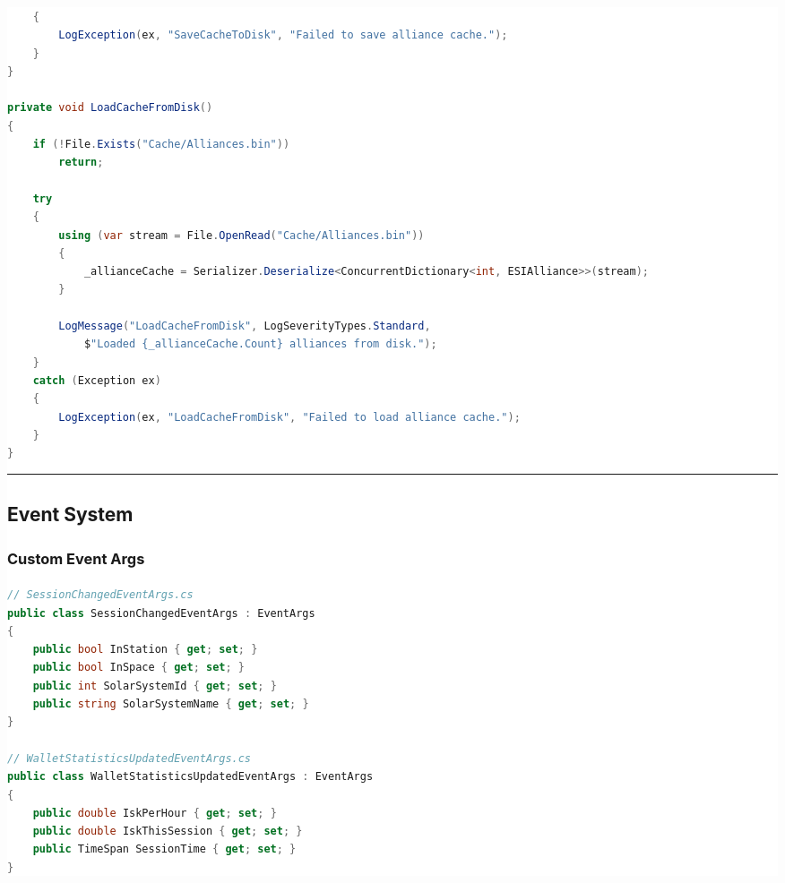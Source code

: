 ```csharp
    {
        LogException(ex, "SaveCacheToDisk", "Failed to save alliance cache.");
    }
}

private void LoadCacheFromDisk()
{
    if (!File.Exists("Cache/Alliances.bin"))
        return;

    try
    {
        using (var stream = File.OpenRead("Cache/Alliances.bin"))
        {
            _allianceCache = Serializer.Deserialize<ConcurrentDictionary<int, ESIAlliance>>(stream);
        }

        LogMessage("LoadCacheFromDisk", LogSeverityTypes.Standard,
            $"Loaded {_allianceCache.Count} alliances from disk.");
    }
    catch (Exception ex)
    {
        LogException(ex, "LoadCacheFromDisk", "Failed to load alliance cache.");
    }
}
```

---

## Event System

### Custom Event Args

```csharp
// SessionChangedEventArgs.cs
public class SessionChangedEventArgs : EventArgs
{
    public bool InStation { get; set; }
    public bool InSpace { get; set; }
    public int SolarSystemId { get; set; }
    public string SolarSystemName { get; set; }
}

// WalletStatisticsUpdatedEventArgs.cs
public class WalletStatisticsUpdatedEventArgs : EventArgs
{
    public double IskPerHour { get; set; }
    public double IskThisSession { get; set; }
    public TimeSpan SessionTime { get; set; }
}
```
